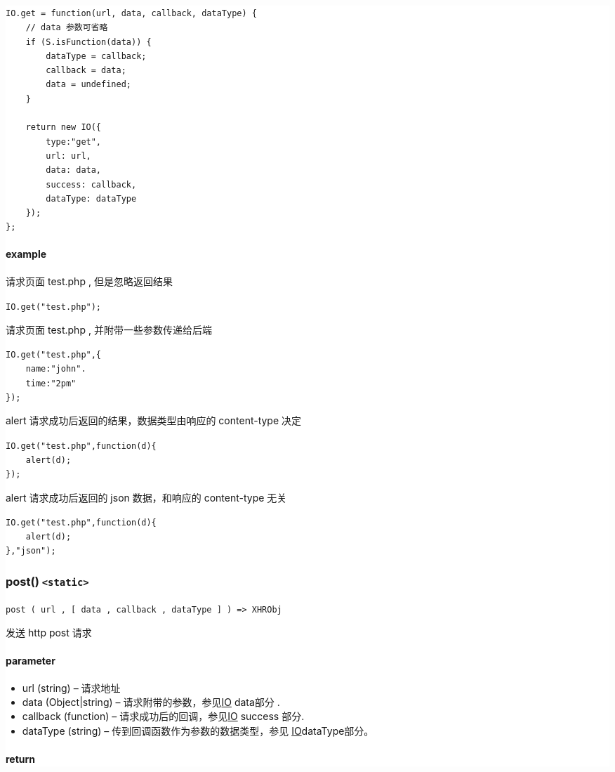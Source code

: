 	IO.get = function(url, data, callback, dataType) {
		// data 参数可省略
		if (S.isFunction(data)) {
			dataType = callback;
			callback = data;
			data = undefined;
		}

		return new IO({
			type:"get",
			url: url,
			data: data,
			success: callback,
			dataType: dataType
		});
	};

#### example

请求页面 test.php , 但是忽略返回结果

	IO.get("test.php");

请求页面 test.php , 并附带一些参数传递给后端

	IO.get("test.php",{
		name:"john".
		time:"2pm"
	});

alert 请求成功后返回的结果，数据类型由响应的 content-type 决定

	IO.get("test.php",function(d){
		alert(d);
	});
	
alert 请求成功后返回的 json 数据，和响应的 content-type 无关

	IO.get("test.php",function(d){
		alert(d);
	},"json");

### post() `<static>`

`post ( url , [ data , callback , dataType ] ) => XHRObj`

发送 http post 请求

#### parameter

- url (string) – 请求地址
- data (Object|string) – 请求附带的参数，参见[IO](#IO) data部分 .
- callback (function) – 请求成功后的回调，参见[IO](#IO) success 部分.
- dataType (string) – 传到回调函数作为参数的数据类型，参见 [IO](#IO)dataType部分。

#### return
